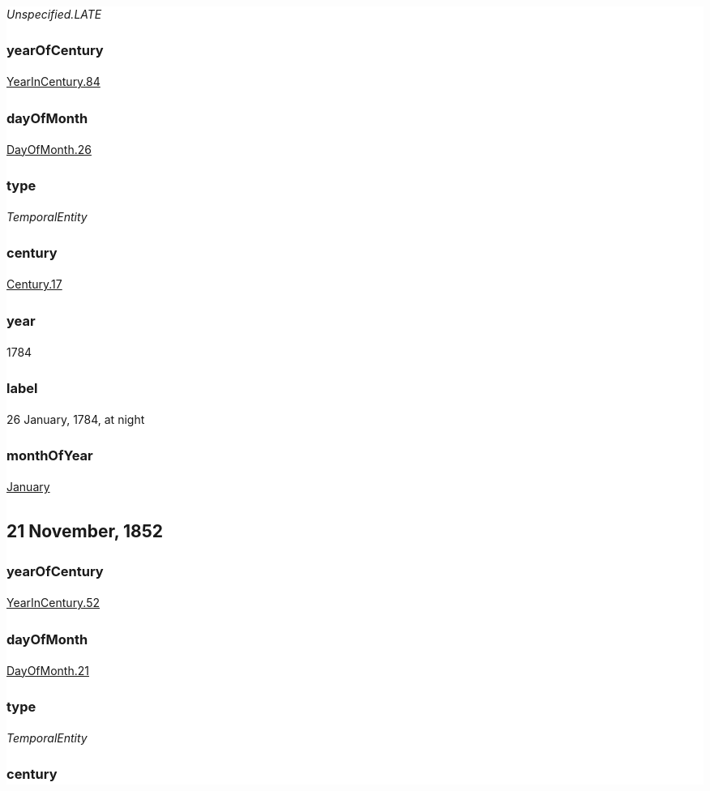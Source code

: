 
*Unspecified.LATE*

### yearOfCentury


[YearInCentury.84](#YearInCentury.84)

### dayOfMonth


[DayOfMonth.26](#DayOfMonth.26)

### type


*TemporalEntity*

### century


[Century.17](#Century.17)

### year


1784

### label


26 January, 1784, at night

### monthOfYear


[January](#January)

## 21 November, 1852

### yearOfCentury


[YearInCentury.52](#YearInCentury.52)

### dayOfMonth


[DayOfMonth.21](#DayOfMonth.21)

### type


*TemporalEntity*

### century

